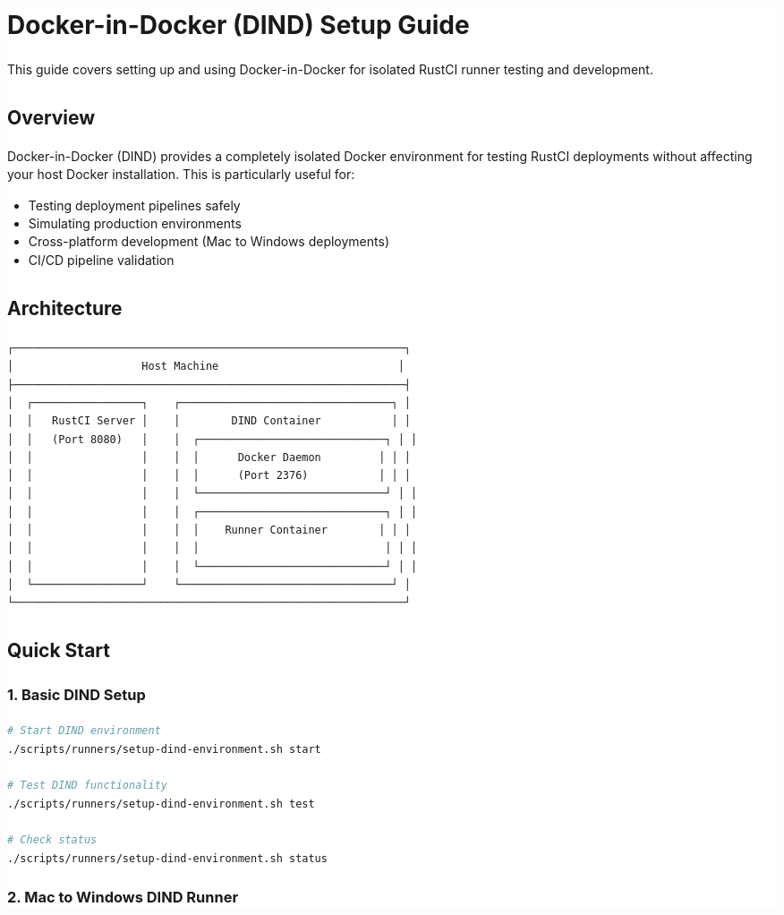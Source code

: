 # Docker-in-Docker (DIND) Setup Guide

This guide covers setting up and using Docker-in-Docker for isolated RustCI runner testing and development.

## Overview

Docker-in-Docker (DIND) provides a completely isolated Docker environment for testing RustCI deployments without affecting your host Docker installation. This is particularly useful for:

- Testing deployment pipelines safely
- Simulating production environments
- Cross-platform development (Mac to Windows deployments)
- CI/CD pipeline validation

## Architecture

```
┌─────────────────────────────────────────────────────────────┐
│                    Host Machine                            │
├─────────────────────────────────────────────────────────────┤
│  ┌─────────────────┐    ┌─────────────────────────────────┐ │
│  │   RustCI Server │    │        DIND Container           │ │
│  │   (Port 8080)   │    │  ┌─────────────────────────────┐ │ │
│  │                 │    │  │      Docker Daemon         │ │ │
│  │                 │    │  │      (Port 2376)           │ │ │
│  │                 │    │  └─────────────────────────────┘ │ │
│  │                 │    │  ┌─────────────────────────────┐ │ │
│  │                 │    │  │    Runner Container        │ │ │
│  │                 │    │  │                             │ │ │
│  │                 │    │  └─────────────────────────────┘ │ │
│  └─────────────────┘    └─────────────────────────────────┘ │
└─────────────────────────────────────────────────────────────┘
```

## Quick Start

### 1. Basic DIND Setup

```bash
# Start DIND environment
./scripts/runners/setup-dind-environment.sh start

# Test DIND functionality
./scripts/runners/setup-dind-environment.sh test

# Check status
./scripts/runners/setup-dind-environment.sh status
```

### 2. Mac to Windows DIND Runner
